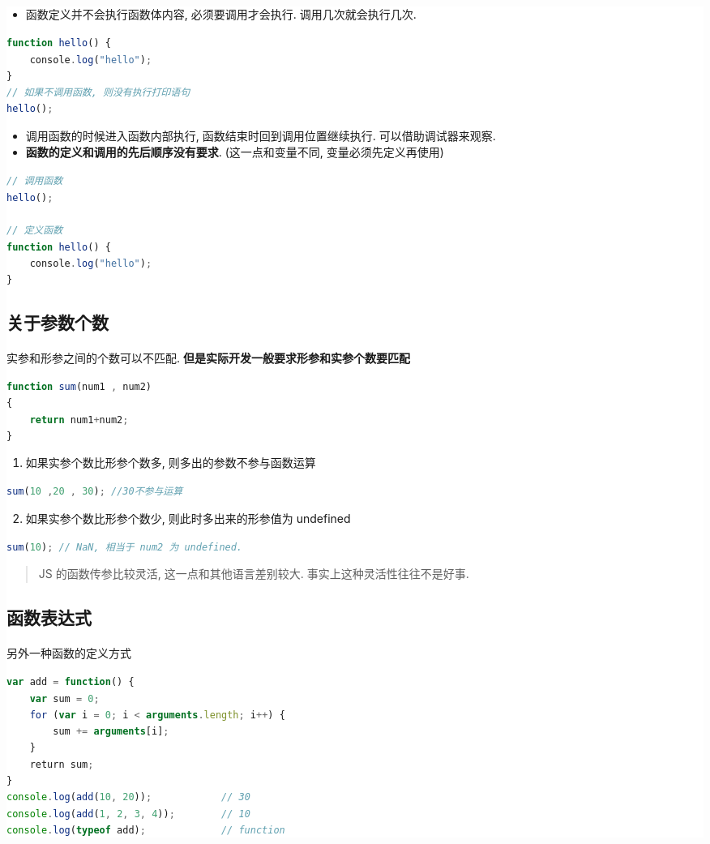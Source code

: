 
- 函数定义并不会执行函数体内容, 必须要调用才会执行. 调用几次就会执行几次.
```js
function hello() {
    console.log("hello"); 
}
// 如果不调用函数, 则没有执行打印语句 
hello();
```

- 调用函数的时候进入函数内部执行, 函数结束时回到调用位置继续执行. 可以借助调试器来观察. 
- **函数的定义和调用的先后顺序没有要求**. (这一点和变量不同, 变量必须先定义再使用)
```js
// 调用函数
hello();

// 定义函数
function hello() {
    console.log("hello"); 
}
```

## 关于参数个数
实参和形参之间的个数可以不匹配. **但是实际开发一般要求形参和实参个数要匹配** 

```js
function sum(num1 , num2)
{
	return num1+num2;
}
```

1) 如果实参个数比形参个数多, 则多出的参数不参与函数运算
```js
sum(10 ,20 , 30); //30不参与运算
```

2) 如果实参个数比形参个数少, 则此时多出来的形参值为 undefined
```js
sum(10); // NaN, 相当于 num2 为 undefined.
```

>JS 的函数传参比较灵活, 这一点和其他语言差别较大. 事实上这种灵活性往往不是好事.


## 函数表达式
另外一种函数的定义方式
```js
var add = function() { 
	var sum = 0;
    for (var i = 0; i < arguments.length; i++) { 
        sum += arguments[i];
    }
    return sum; 
}
console.log(add(10, 20));            // 30
console.log(add(1, 2, 3, 4));        // 10
console.log(typeof add);             // function
```
